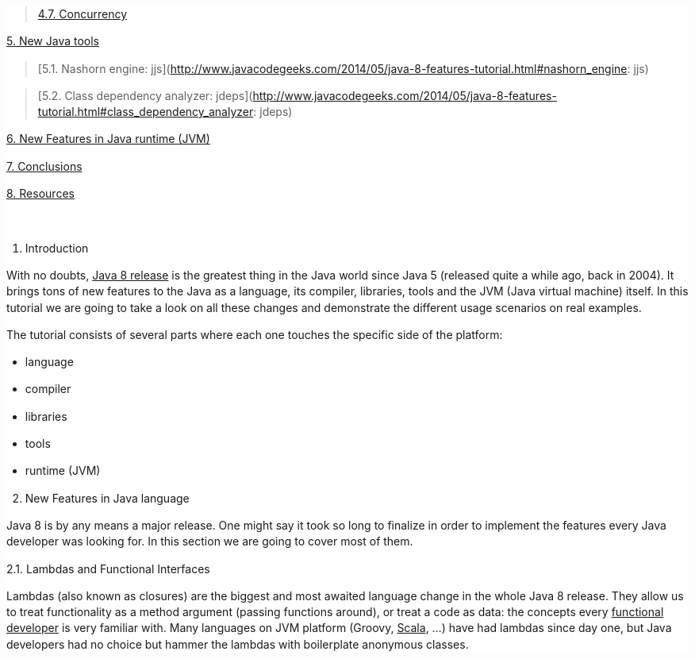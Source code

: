 >   [4.7.
>   Concurrency](http://www.javacodegeeks.com/2014/05/java-8-features-tutorial.html#concurrency)

[5. New Java
tools](http://www.javacodegeeks.com/2014/05/java-8-features-tutorial.html#new_java_tools)

>   [5.1. Nashorn engine:
>   jjs](http://www.javacodegeeks.com/2014/05/java-8-features-tutorial.html#nashorn_engine:
>   jjs)

>   [5.2. Class dependency analyzer:
>   jdeps](http://www.javacodegeeks.com/2014/05/java-8-features-tutorial.html#class_dependency_analyzer:
>   jdeps)

[6. New Features in Java runtime
(JVM)](http://www.javacodegeeks.com/2014/05/java-8-features-tutorial.html#new_features_in_Java_runtime_(JVM))

[7.
Conclusions](http://www.javacodegeeks.com/2014/05/java-8-features-tutorial.html#conclusions)

[8.
Resources](http://www.javacodegeeks.com/2014/05/java-8-features-tutorial.html#Resources)

 

1. Introduction

With no doubts, [Java 8
release](http://www.oracle.com/technetwork/java/javase/8train-relnotes-latest-2153846.html) is
the greatest thing in the Java world since Java 5 (released quite a while ago,
back in 2004). It brings tons of new features to the Java as a language, its
compiler, libraries, tools and the JVM (Java virtual machine) itself. In this
tutorial we are going to take a look on all these changes and demonstrate the
different usage scenarios on real examples.

The tutorial consists of several parts where each one touches the specific side
of the platform:

-   language

-   compiler

-   libraries

-   tools

-   runtime (JVM)

2. New Features in Java language

Java 8 is by any means a major release. One might say it took so long to
finalize in order to implement the features every Java developer was looking
for. In this section we are going to cover most of them.

2.1. Lambdas and Functional Interfaces

Lambdas (also known as closures) are the biggest and most awaited language
change in the whole Java 8 release. They allow us to treat functionality as a
method argument (passing functions around), or treat a code as data: the
concepts every [functional
developer](http://www.javacodegeeks.com/2014/03/functional-programming-with-java-8-lambda-expressions-monads.html) is
very familiar with. Many languages on JVM platform
(Groovy, [Scala](http://www.javacodegeeks.com/tutorials/scala-tutorials/), …)
have had lambdas since day one, but Java developers had no choice but hammer the
lambdas with boilerplate anonymous classes.
